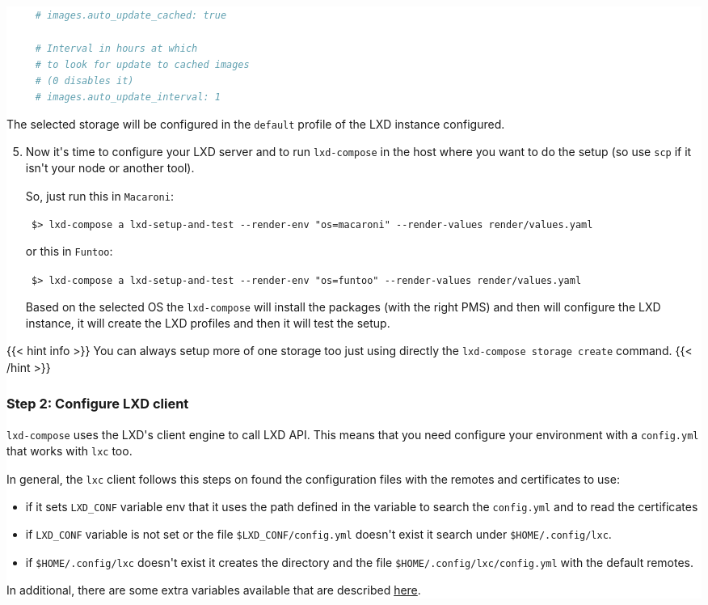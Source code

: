    ```yaml
        # images.auto_update_cached: true

        # Interval in hours at which
        # to look for update to cached images
        # (0 disables it)
        # images.auto_update_interval: 1
   ```

   The selected storage will be configured in the `default` profile of the LXD instance configured.

5. Now it's time to configure your LXD server and to run `lxd-compose` in the host where you
   want to do the setup (so use `scp` if it isn't your node or another tool).

   So, just run this in `Macaroni`:

   ```shell
    $> lxd-compose a lxd-setup-and-test --render-env "os=macaroni" --render-values render/values.yaml
   ```

   or this in `Funtoo`:

   ```shell
    $> lxd-compose a lxd-setup-and-test --render-env "os=funtoo" --render-values render/values.yaml
   ```

   Based on the selected OS the `lxd-compose` will install the packages (with the right PMS) and
   then will configure the LXD instance, it will create the LXD profiles and then it will test the setup.


{{< hint info >}}
You can always setup more of one storage too just using directly the `lxd-compose storage create`
command.
{{< /hint >}}

### Step 2: Configure LXD client

`lxd-compose` uses the LXD's client engine to call LXD API. This means
that you need configure your environment with a `config.yml` that
works with `lxc` too.

In general, the `lxc` client follows this steps on found the configuration
files with the remotes and certificates to use:

  * if it sets `LXD_CONF` variable env that it uses the path defined
    in the variable to search the `config.yml` and to read the
    certificates

  * if `LXD_CONF` variable is not set or the file `$LXD_CONF/config.yml`
    doesn't exist it search under `$HOME/.config/lxc`.

  * if `$HOME/.config/lxc` doesn't exist it creates the directory and
    the file `$HOME/.config/lxc/config.yml` with the default remotes.

In additional, there are some extra variables available that are described
[here](https://lxd.readthedocs.io/en/latest/environment/).
